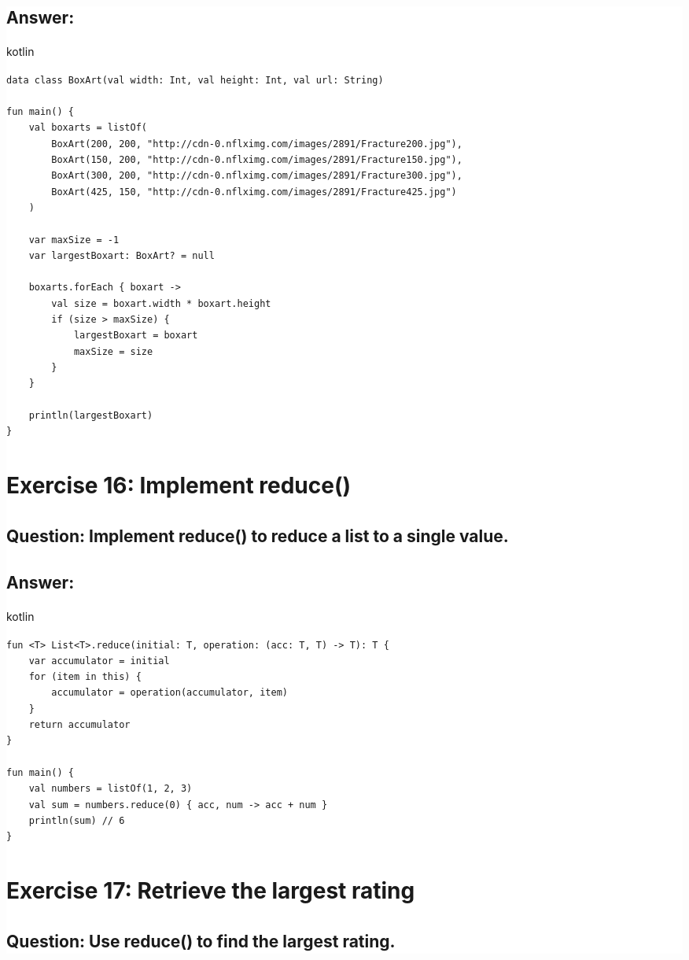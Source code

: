 ## Answer:

kotlin
```
data class BoxArt(val width: Int, val height: Int, val url: String)

fun main() {
    val boxarts = listOf(
        BoxArt(200, 200, "http://cdn-0.nflximg.com/images/2891/Fracture200.jpg"),
        BoxArt(150, 200, "http://cdn-0.nflximg.com/images/2891/Fracture150.jpg"),
        BoxArt(300, 200, "http://cdn-0.nflximg.com/images/2891/Fracture300.jpg"),
        BoxArt(425, 150, "http://cdn-0.nflximg.com/images/2891/Fracture425.jpg")
    )

    var maxSize = -1
    var largestBoxart: BoxArt? = null

    boxarts.forEach { boxart ->
        val size = boxart.width * boxart.height
        if (size > maxSize) {
            largestBoxart = boxart
            maxSize = size
        }
    }

    println(largestBoxart)
}

```
# Exercise 16: Implement reduce()
## Question: Implement reduce() to reduce a list to a single value.

## Answer:

kotlin
```
fun <T> List<T>.reduce(initial: T, operation: (acc: T, T) -> T): T {
    var accumulator = initial
    for (item in this) {
        accumulator = operation(accumulator, item)
    }
    return accumulator
}

fun main() {
    val numbers = listOf(1, 2, 3)
    val sum = numbers.reduce(0) { acc, num -> acc + num }
    println(sum) // 6
}

```
# Exercise 17: Retrieve the largest rating
## Question: Use reduce() to find the largest rating.
